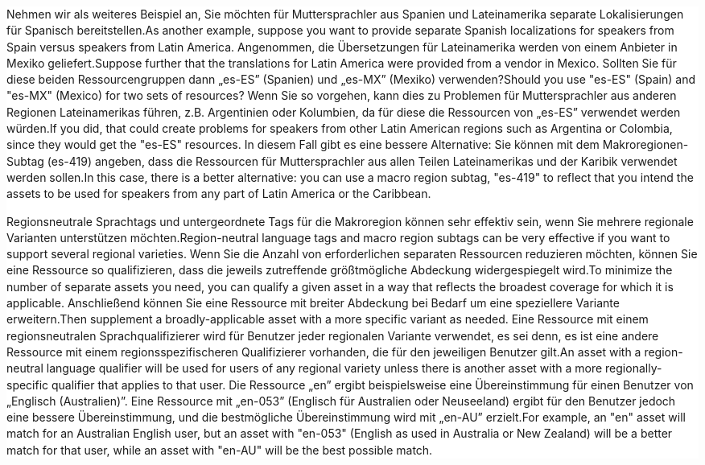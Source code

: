 <span data-ttu-id="e1e6b-297">Nehmen wir als weiteres Beispiel an, Sie möchten für Muttersprachler aus Spanien und Lateinamerika separate Lokalisierungen für Spanisch bereitstellen.</span><span class="sxs-lookup"><span data-stu-id="e1e6b-297">As another example, suppose you want to provide separate Spanish localizations for speakers from Spain versus speakers from Latin America.</span></span> <span data-ttu-id="e1e6b-298">Angenommen, die Übersetzungen für Lateinamerika werden von einem Anbieter in Mexiko geliefert.</span><span class="sxs-lookup"><span data-stu-id="e1e6b-298">Suppose further that the translations for Latin America were provided from a vendor in Mexico.</span></span> <span data-ttu-id="e1e6b-299">Sollten Sie für diese beiden Ressourcengruppen dann „es-ES” (Spanien) und „es-MX” (Mexiko) verwenden?</span><span class="sxs-lookup"><span data-stu-id="e1e6b-299">Should you use "es-ES" (Spain) and "es-MX" (Mexico) for two sets of resources?</span></span> <span data-ttu-id="e1e6b-300">Wenn Sie so vorgehen, kann dies zu Problemen für Muttersprachler aus anderen Regionen Lateinamerikas führen, z.B. Argentinien oder Kolumbien, da für diese die Ressourcen von „es-ES” verwendet werden würden.</span><span class="sxs-lookup"><span data-stu-id="e1e6b-300">If you did, that could create problems for speakers from other Latin American regions such as Argentina or Colombia, since they would get the "es-ES" resources.</span></span> <span data-ttu-id="e1e6b-301">In diesem Fall gibt es eine bessere Alternative: Sie können mit dem Makroregionen-Subtag (es-419) angeben, dass die Ressourcen für Muttersprachler aus allen Teilen Lateinamerikas und der Karibik verwendet werden sollen.</span><span class="sxs-lookup"><span data-stu-id="e1e6b-301">In this case, there is a better alternative: you can use a macro region subtag, "es-419" to reflect that you intend the assets to be used for speakers from any part of Latin America or the Caribbean.</span></span>

<span data-ttu-id="e1e6b-302">Regionsneutrale Sprachtags und untergeordnete Tags für die Makroregion können sehr effektiv sein, wenn Sie mehrere regionale Varianten unterstützen möchten.</span><span class="sxs-lookup"><span data-stu-id="e1e6b-302">Region-neutral language tags and macro region subtags can be very effective if you want to support several regional varieties.</span></span> <span data-ttu-id="e1e6b-303">Wenn Sie die Anzahl von erforderlichen separaten Ressourcen reduzieren möchten, können Sie eine Ressource so qualifizieren, dass die jeweils zutreffende größtmögliche Abdeckung widergespiegelt wird.</span><span class="sxs-lookup"><span data-stu-id="e1e6b-303">To minimize the number of separate assets you need, you can qualify a given asset in a way that reflects the broadest coverage for which it is applicable.</span></span> <span data-ttu-id="e1e6b-304">Anschließend können Sie eine Ressource mit breiter Abdeckung bei Bedarf um eine speziellere Variante erweitern.</span><span class="sxs-lookup"><span data-stu-id="e1e6b-304">Then supplement a broadly-applicable asset with a more specific variant as needed.</span></span> <span data-ttu-id="e1e6b-305">Eine Ressource mit einem regionsneutralen Sprachqualifizierer wird für Benutzer jeder regionalen Variante verwendet, es sei denn, es ist eine andere Ressource mit einem regionsspezifischeren Qualifizierer vorhanden, die für den jeweiligen Benutzer gilt.</span><span class="sxs-lookup"><span data-stu-id="e1e6b-305">An asset with a region-neutral language qualifier will be used for users of any regional variety unless there is another asset with a more regionally-specific qualifier that applies to that user.</span></span> <span data-ttu-id="e1e6b-306">Die Ressource „en” ergibt beispielsweise eine Übereinstimmung für einen Benutzer von „Englisch (Australien)”. Eine Ressource mit „en-053” (Englisch für Australien oder Neuseeland) ergibt für den Benutzer jedoch eine bessere Übereinstimmung, und die bestmögliche Übereinstimmung wird mit „en-AU” erzielt.</span><span class="sxs-lookup"><span data-stu-id="e1e6b-306">For example, an "en" asset will match for an Australian English user, but an asset with "en-053" (English as used in Australia or New Zealand) will be a better match for that user, while an asset with "en-AU" will be the best possible match.</span></span>
